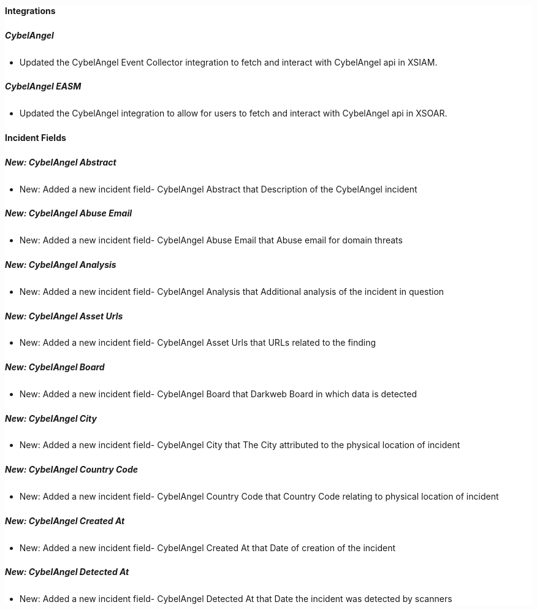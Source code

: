 
#### Integrations

##### CybelAngel

- Updated the CybelAngel Event Collector integration to fetch and interact with CybelAngel api in XSIAM.

##### CybelAngel EASM

- Updated the CybelAngel integration to allow for users to fetch and interact with CybelAngel api in XSOAR.

#### Incident Fields

##### New: CybelAngel Abstract

- New: Added a new incident field- CybelAngel Abstract that Description of the CybelAngel incident


##### New: CybelAngel Abuse Email

- New: Added a new incident field- CybelAngel Abuse Email that Abuse email for domain threats


##### New: CybelAngel Analysis

- New: Added a new incident field- CybelAngel Analysis that Additional analysis of the incident in question


##### New: CybelAngel Asset Urls

- New: Added a new incident field- CybelAngel Asset Urls that URLs related to the finding


##### New: CybelAngel Board

- New: Added a new incident field- CybelAngel Board that Darkweb Board in which data is detected


##### New: CybelAngel City

- New: Added a new incident field- CybelAngel City that The City attributed to the physical location of incident


##### New: CybelAngel Country Code

- New: Added a new incident field- CybelAngel Country Code that Country Code relating to physical location of incident


##### New: CybelAngel Created At

- New: Added a new incident field- CybelAngel Created At that Date of creation of the incident


##### New: CybelAngel Detected At

- New: Added a new incident field- CybelAngel Detected At that Date the incident was detected by scanners
